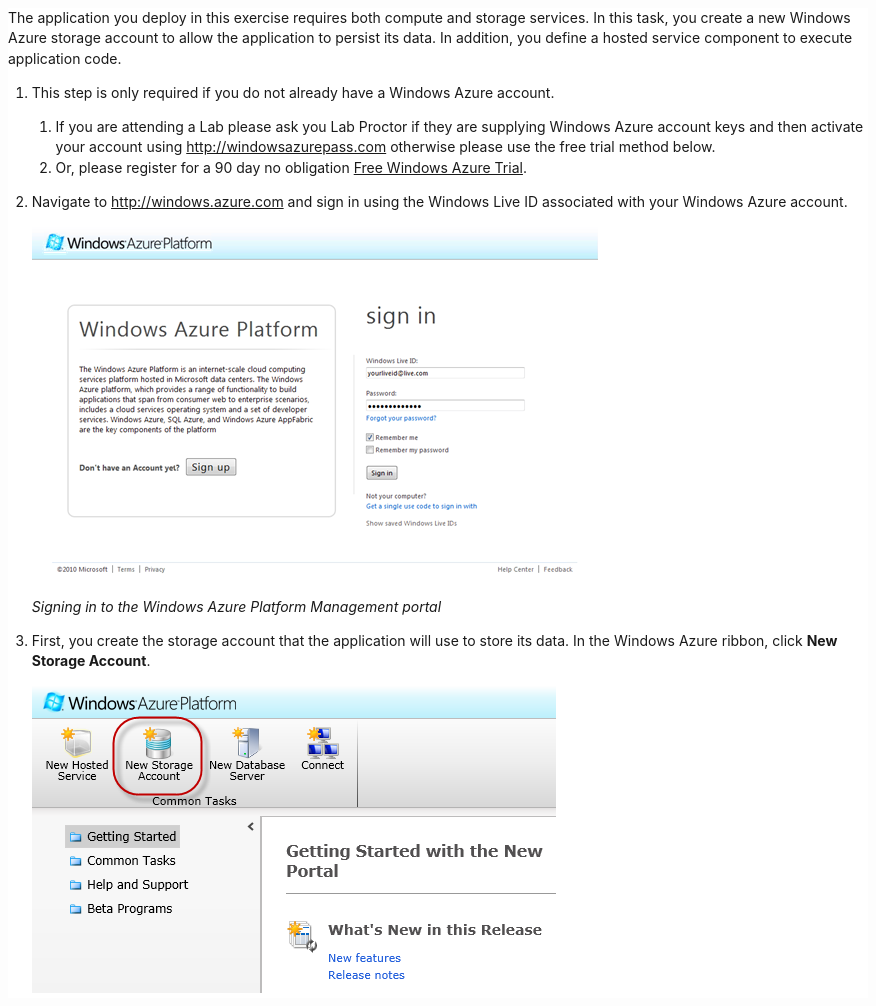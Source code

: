 The application you deploy in this exercise requires both compute and storage services. In this task, you create a new Windows Azure storage account to allow the application to persist its data. In addition, you define a hosted service component to execute application code.

1.	This step is only required if you do not already have a Windows Azure account.
	1.	If you are attending a Lab please ask you Lab Proctor if they are supplying Windows Azure account keys and then activate your account using http://windowsazurepass.com otherwise please use the free trial method below. 
	1. Or, please register for a 90 day no obligation [Free Windows Azure Trial](http://www.microsoft.com/windowsazure/free-trial).
    
1.	Navigate to http://windows.azure.com and sign in using the Windows Live ID associated with your Windows Azure account.

	![Signing in to the Windows Azure Platform Management portal](images/signing-in-to-the-windows-azure-platform-mana.png?raw=true)

	_Signing in to the Windows Azure Platform Management portal_

1.	First, you create the storage account that the application will use to store its data. In the Windows Azure ribbon, click **New Storage Account**.
 
	![Creating a new storage account](images/creating-a-new-storage-account.png?raw=true)
